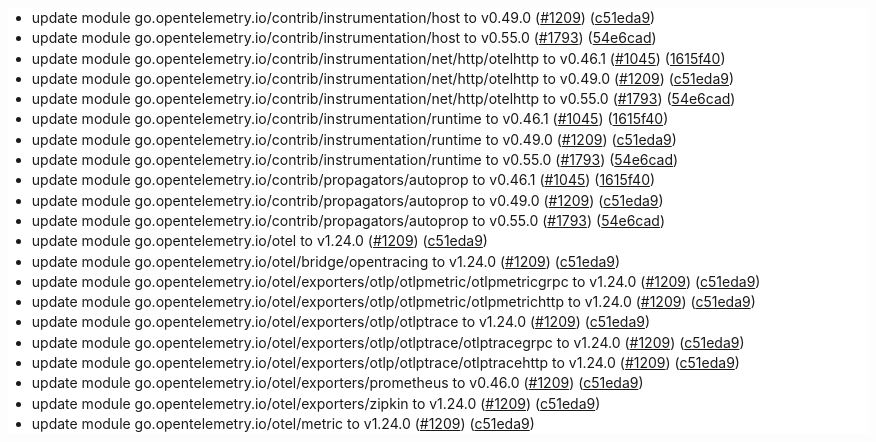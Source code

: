 * update module go.opentelemetry.io/contrib/instrumentation/host to v0.49.0 ([#1209](https://github.com/flobjective/heimdall/issues/1209)) ([c51eda9](https://github.com/flobjective/heimdall/commit/c51eda927d4587560cd1cf17f1547488c01d15dd))
* update module go.opentelemetry.io/contrib/instrumentation/host to v0.55.0  ([#1793](https://github.com/flobjective/heimdall/issues/1793)) ([54e6cad](https://github.com/flobjective/heimdall/commit/54e6cad5e4e8b909f646e2f0318f94388f793039))
* update module go.opentelemetry.io/contrib/instrumentation/net/http/otelhttp to v0.46.1 ([#1045](https://github.com/flobjective/heimdall/issues/1045)) ([1615f40](https://github.com/flobjective/heimdall/commit/1615f4002b17577c59916b54b5f691c788f08802))
* update module go.opentelemetry.io/contrib/instrumentation/net/http/otelhttp to v0.49.0 ([#1209](https://github.com/flobjective/heimdall/issues/1209)) ([c51eda9](https://github.com/flobjective/heimdall/commit/c51eda927d4587560cd1cf17f1547488c01d15dd))
* update module go.opentelemetry.io/contrib/instrumentation/net/http/otelhttp to v0.55.0  ([#1793](https://github.com/flobjective/heimdall/issues/1793)) ([54e6cad](https://github.com/flobjective/heimdall/commit/54e6cad5e4e8b909f646e2f0318f94388f793039))
* update module go.opentelemetry.io/contrib/instrumentation/runtime to v0.46.1 ([#1045](https://github.com/flobjective/heimdall/issues/1045)) ([1615f40](https://github.com/flobjective/heimdall/commit/1615f4002b17577c59916b54b5f691c788f08802))
* update module go.opentelemetry.io/contrib/instrumentation/runtime to v0.49.0 ([#1209](https://github.com/flobjective/heimdall/issues/1209)) ([c51eda9](https://github.com/flobjective/heimdall/commit/c51eda927d4587560cd1cf17f1547488c01d15dd))
* update module go.opentelemetry.io/contrib/instrumentation/runtime to v0.55.0  ([#1793](https://github.com/flobjective/heimdall/issues/1793)) ([54e6cad](https://github.com/flobjective/heimdall/commit/54e6cad5e4e8b909f646e2f0318f94388f793039))
* update module go.opentelemetry.io/contrib/propagators/autoprop to v0.46.1 ([#1045](https://github.com/flobjective/heimdall/issues/1045)) ([1615f40](https://github.com/flobjective/heimdall/commit/1615f4002b17577c59916b54b5f691c788f08802))
* update module go.opentelemetry.io/contrib/propagators/autoprop to v0.49.0 ([#1209](https://github.com/flobjective/heimdall/issues/1209)) ([c51eda9](https://github.com/flobjective/heimdall/commit/c51eda927d4587560cd1cf17f1547488c01d15dd))
* update module go.opentelemetry.io/contrib/propagators/autoprop to v0.55.0 ([#1793](https://github.com/flobjective/heimdall/issues/1793)) ([54e6cad](https://github.com/flobjective/heimdall/commit/54e6cad5e4e8b909f646e2f0318f94388f793039))
* update module go.opentelemetry.io/otel to v1.24.0 ([#1209](https://github.com/flobjective/heimdall/issues/1209)) ([c51eda9](https://github.com/flobjective/heimdall/commit/c51eda927d4587560cd1cf17f1547488c01d15dd))
* update module go.opentelemetry.io/otel/bridge/opentracing to v1.24.0 ([#1209](https://github.com/flobjective/heimdall/issues/1209)) ([c51eda9](https://github.com/flobjective/heimdall/commit/c51eda927d4587560cd1cf17f1547488c01d15dd))
* update module go.opentelemetry.io/otel/exporters/otlp/otlpmetric/otlpmetricgrpc to v1.24.0 ([#1209](https://github.com/flobjective/heimdall/issues/1209)) ([c51eda9](https://github.com/flobjective/heimdall/commit/c51eda927d4587560cd1cf17f1547488c01d15dd))
* update module go.opentelemetry.io/otel/exporters/otlp/otlpmetric/otlpmetrichttp to v1.24.0 ([#1209](https://github.com/flobjective/heimdall/issues/1209)) ([c51eda9](https://github.com/flobjective/heimdall/commit/c51eda927d4587560cd1cf17f1547488c01d15dd))
* update module go.opentelemetry.io/otel/exporters/otlp/otlptrace to v1.24.0 ([#1209](https://github.com/flobjective/heimdall/issues/1209)) ([c51eda9](https://github.com/flobjective/heimdall/commit/c51eda927d4587560cd1cf17f1547488c01d15dd))
* update module go.opentelemetry.io/otel/exporters/otlp/otlptrace/otlptracegrpc to v1.24.0 ([#1209](https://github.com/flobjective/heimdall/issues/1209)) ([c51eda9](https://github.com/flobjective/heimdall/commit/c51eda927d4587560cd1cf17f1547488c01d15dd))
* update module go.opentelemetry.io/otel/exporters/otlp/otlptrace/otlptracehttp to v1.24.0 ([#1209](https://github.com/flobjective/heimdall/issues/1209)) ([c51eda9](https://github.com/flobjective/heimdall/commit/c51eda927d4587560cd1cf17f1547488c01d15dd))
* update module go.opentelemetry.io/otel/exporters/prometheus to v0.46.0 ([#1209](https://github.com/flobjective/heimdall/issues/1209)) ([c51eda9](https://github.com/flobjective/heimdall/commit/c51eda927d4587560cd1cf17f1547488c01d15dd))
* update module go.opentelemetry.io/otel/exporters/zipkin to v1.24.0 ([#1209](https://github.com/flobjective/heimdall/issues/1209)) ([c51eda9](https://github.com/flobjective/heimdall/commit/c51eda927d4587560cd1cf17f1547488c01d15dd))
* update module go.opentelemetry.io/otel/metric to v1.24.0 ([#1209](https://github.com/flobjective/heimdall/issues/1209)) ([c51eda9](https://github.com/flobjective/heimdall/commit/c51eda927d4587560cd1cf17f1547488c01d15dd))